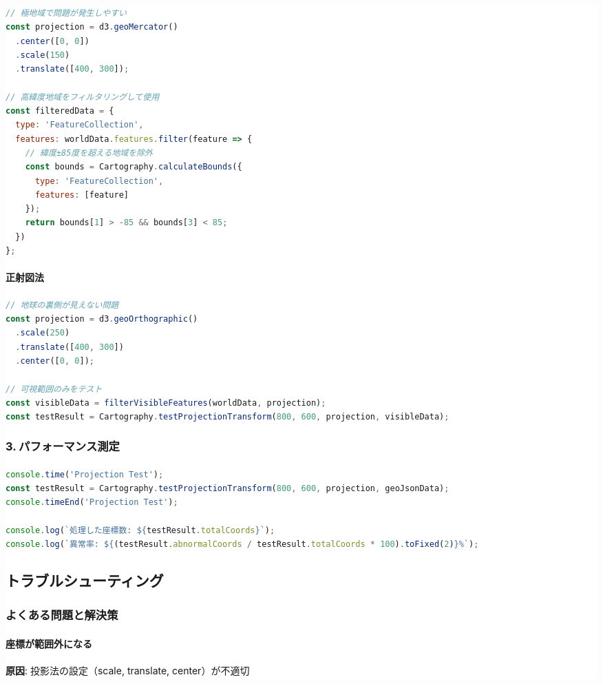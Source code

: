 ```javascript
// 極地域で問題が発生しやすい
const projection = d3.geoMercator()
  .center([0, 0])
  .scale(150)
  .translate([400, 300]);

// 高緯度地域をフィルタリングして使用
const filteredData = {
  type: 'FeatureCollection',
  features: worldData.features.filter(feature => {
    // 緯度±85度を超える地域を除外
    const bounds = Cartography.calculateBounds({
      type: 'FeatureCollection',
      features: [feature]
    });
    return bounds[1] > -85 && bounds[3] < 85;
  })
};
```

#### 正射図法

```javascript
// 地球の裏側が見えない問題
const projection = d3.geoOrthographic()
  .scale(250)
  .translate([400, 300])
  .center([0, 0]);

// 可視範囲のみをテスト
const visibleData = filterVisibleFeatures(worldData, projection);
const testResult = Cartography.testProjectionTransform(800, 600, projection, visibleData);
```

### 3. パフォーマンス測定

```javascript
console.time('Projection Test');
const testResult = Cartography.testProjectionTransform(800, 600, projection, geoJsonData);
console.timeEnd('Projection Test');

console.log(`処理した座標数: ${testResult.totalCoords}`);
console.log(`異常率: ${(testResult.abnormalCoords / testResult.totalCoords * 100).toFixed(2)}%`);
```

## トラブルシューティング

### よくある問題と解決策

#### 座標が範囲外になる

**原因**: 投影法の設定（scale, translate, center）が不適切

